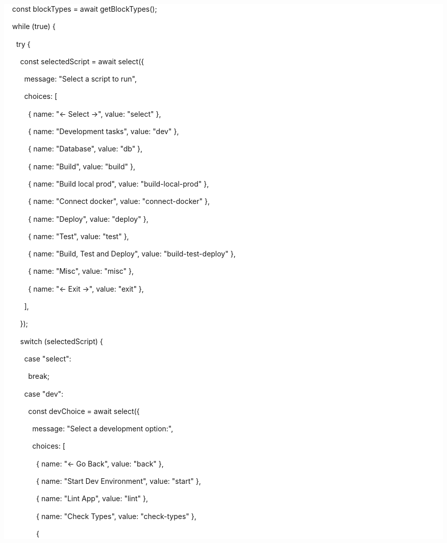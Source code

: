     const blockTypes = await getBlockTypes();

  

    while (true) {

      try {

        const selectedScript = await select({

          message: "Select a script to run",

          choices: [

            { name: "<- Select ->", value: "select" },

            { name: "Development tasks", value: "dev" },

            { name: "Database", value: "db" },

            { name: "Build", value: "build" },

            { name: "Build local prod", value: "build-local-prod" },

            { name: "Connect docker", value: "connect-docker" },

            { name: "Deploy", value: "deploy" },

            { name: "Test", value: "test" },

            { name: "Build, Test and Deploy", value: "build-test-deploy" },

            { name: "Misc", value: "misc" },

            { name: "<- Exit ->", value: "exit" },

          ],

        });

  

        switch (selectedScript) {

          case "select":

            break;

  

          case "dev":

            const devChoice = await select({

              message: "Select a development option:",

              choices: [

                { name: "<- Go Back", value: "back" },

                { name: "Start Dev Environment", value: "start" },

                { name: "Lint App", value: "lint" },

                { name: "Check Types", value: "check-types" },

                {
